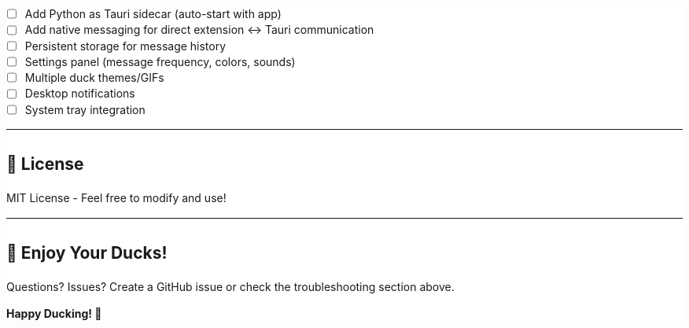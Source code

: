 - [ ] Add Python as Tauri sidecar (auto-start with app)
- [ ] Add native messaging for direct extension ↔ Tauri communication
- [ ] Persistent storage for message history
- [ ] Settings panel (message frequency, colors, sounds)
- [ ] Multiple duck themes/GIFs
- [ ] Desktop notifications
- [ ] System tray integration

---

## 📄 License

MIT License - Feel free to modify and use!

---

## 🦆 Enjoy Your Ducks!

Questions? Issues? Create a GitHub issue or check the troubleshooting section above.

**Happy Ducking! 🦆**
